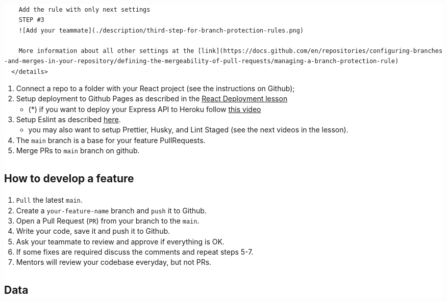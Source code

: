         Add the rule with only next settings
        STEP #3
        ![Add your teammate](./description/third-step-for-branch-protection-rules.png)
    
        More information about all other settings at the [link](https://docs.github.com/en/repositories/configuring-branches-and-merges-in-your-repository/defining-the-mergeability-of-pull-requests/managing-a-branch-protection-rule)
      </details>
      
1. Connect a repo to a folder with your React project (see the instructions on Github);
1. Setup deployment to Github Pages as described in the [React Deployment lesson](https://mate.academy/learn/react/deployment#/video)
    - (*) if you want to deploy your Express API to Heroku follow [this video](https://www.youtube.com/watch?v=HDYV4fYOeYY)
1. Setup Eslint as described [here](https://mate.academy/learn/nodejs/dev-environment-nodejs#/video/2300).
    - you may also want to setup Prettier, Husky, and Lint Staged (see the next videos in the lesson).
1. The `main` branch is a base for your feature PullRequests.
1. Merge PRs to `main` branch on github.

## How to develop a feature

1. `Pull` the latest `main`.
1. Create a `your-feature-name` branch and `push` it to Github.
1. Open a Pull Request (`PR`) from your branch to the `main`.
1. Write your code, save it and push it to Github.
1. Ask your teammate to review and approve if everything is OK.
1. If some fixes are required discuss the comments and repeat steps 5-7.
1. Mentors will review your codebase everyday, but not PRs.

## Data
